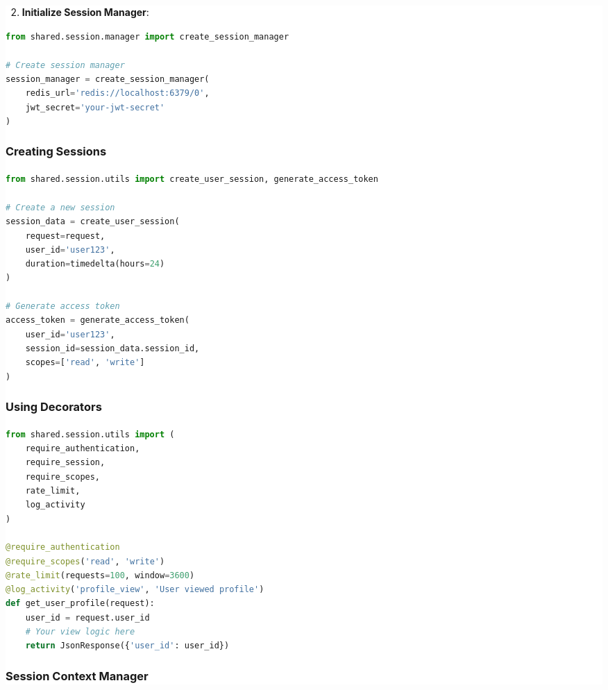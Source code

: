 2. **Initialize Session Manager**:

```python
from shared.session.manager import create_session_manager

# Create session manager
session_manager = create_session_manager(
    redis_url='redis://localhost:6379/0',
    jwt_secret='your-jwt-secret'
)
```

### Creating Sessions

```python
from shared.session.utils import create_user_session, generate_access_token

# Create a new session
session_data = create_user_session(
    request=request,
    user_id='user123',
    duration=timedelta(hours=24)
)

# Generate access token
access_token = generate_access_token(
    user_id='user123',
    session_id=session_data.session_id,
    scopes=['read', 'write']
)
```

### Using Decorators

```python
from shared.session.utils import (
    require_authentication,
    require_session,
    require_scopes,
    rate_limit,
    log_activity
)

@require_authentication
@require_scopes('read', 'write')
@rate_limit(requests=100, window=3600)
@log_activity('profile_view', 'User viewed profile')
def get_user_profile(request):
    user_id = request.user_id
    # Your view logic here
    return JsonResponse({'user_id': user_id})
```

### Session Context Manager

